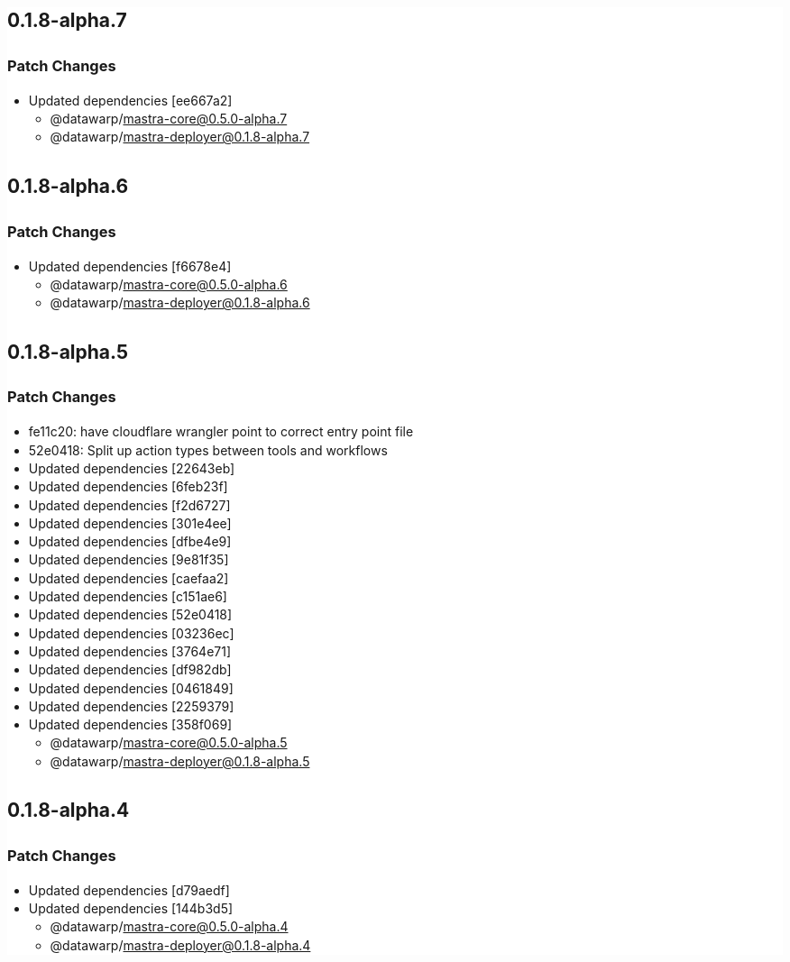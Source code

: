 ## 0.1.8-alpha.7

### Patch Changes

- Updated dependencies [ee667a2]
  - @datawarp/mastra-core@0.5.0-alpha.7
  - @datawarp/mastra-deployer@0.1.8-alpha.7

## 0.1.8-alpha.6

### Patch Changes

- Updated dependencies [f6678e4]
  - @datawarp/mastra-core@0.5.0-alpha.6
  - @datawarp/mastra-deployer@0.1.8-alpha.6

## 0.1.8-alpha.5

### Patch Changes

- fe11c20: have cloudflare wrangler point to correct entry point file
- 52e0418: Split up action types between tools and workflows
- Updated dependencies [22643eb]
- Updated dependencies [6feb23f]
- Updated dependencies [f2d6727]
- Updated dependencies [301e4ee]
- Updated dependencies [dfbe4e9]
- Updated dependencies [9e81f35]
- Updated dependencies [caefaa2]
- Updated dependencies [c151ae6]
- Updated dependencies [52e0418]
- Updated dependencies [03236ec]
- Updated dependencies [3764e71]
- Updated dependencies [df982db]
- Updated dependencies [0461849]
- Updated dependencies [2259379]
- Updated dependencies [358f069]
  - @datawarp/mastra-core@0.5.0-alpha.5
  - @datawarp/mastra-deployer@0.1.8-alpha.5

## 0.1.8-alpha.4

### Patch Changes

- Updated dependencies [d79aedf]
- Updated dependencies [144b3d5]
  - @datawarp/mastra-core@0.5.0-alpha.4
  - @datawarp/mastra-deployer@0.1.8-alpha.4

